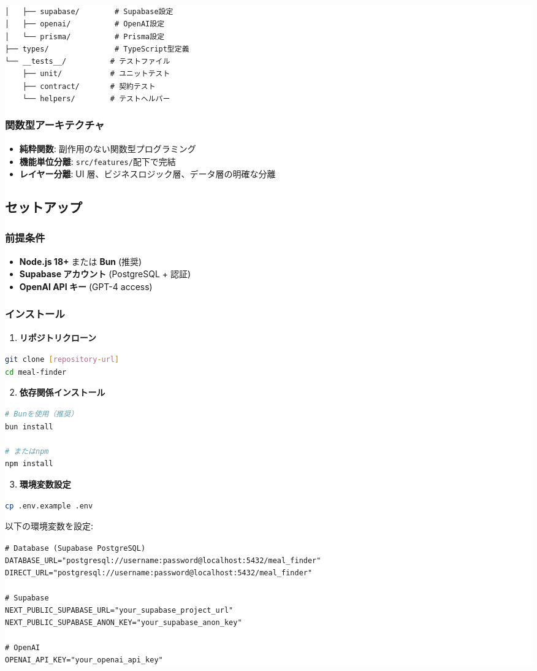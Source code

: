 ```
│   ├── supabase/        # Supabase設定
│   ├── openai/          # OpenAI設定
│   └── prisma/          # Prisma設定
├── types/               # TypeScript型定義
└── __tests__/          # テストファイル
    ├── unit/           # ユニットテスト
    ├── contract/       # 契約テスト
    └── helpers/        # テストヘルパー
```

### 関数型アーキテクチャ

- **純粋関数**: 副作用のない関数型プログラミング
- **機能単位分離**: `src/features/`配下で完結
- **レイヤー分離**: UI 層、ビジネスロジック層、データ層の明確な分離

## セットアップ

### 前提条件

- **Node.js 18+** または **Bun** (推奨)
- **Supabase アカウント** (PostgreSQL + 認証)
- **OpenAI API キー** (GPT-4 access)

### インストール

1. **リポジトリクローン**

```bash
git clone [repository-url]
cd meal-finder
```

2. **依存関係インストール**

```bash
# Bunを使用（推奨）
bun install

# またはnpm
npm install
```

3. **環境変数設定**

```bash
cp .env.example .env
```

以下の環境変数を設定:

```env
# Database (Supabase PostgreSQL)
DATABASE_URL="postgresql://username:password@localhost:5432/meal_finder"
DIRECT_URL="postgresql://username:password@localhost:5432/meal_finder"

# Supabase
NEXT_PUBLIC_SUPABASE_URL="your_supabase_project_url"
NEXT_PUBLIC_SUPABASE_ANON_KEY="your_supabase_anon_key"

# OpenAI
OPENAI_API_KEY="your_openai_api_key"
```
